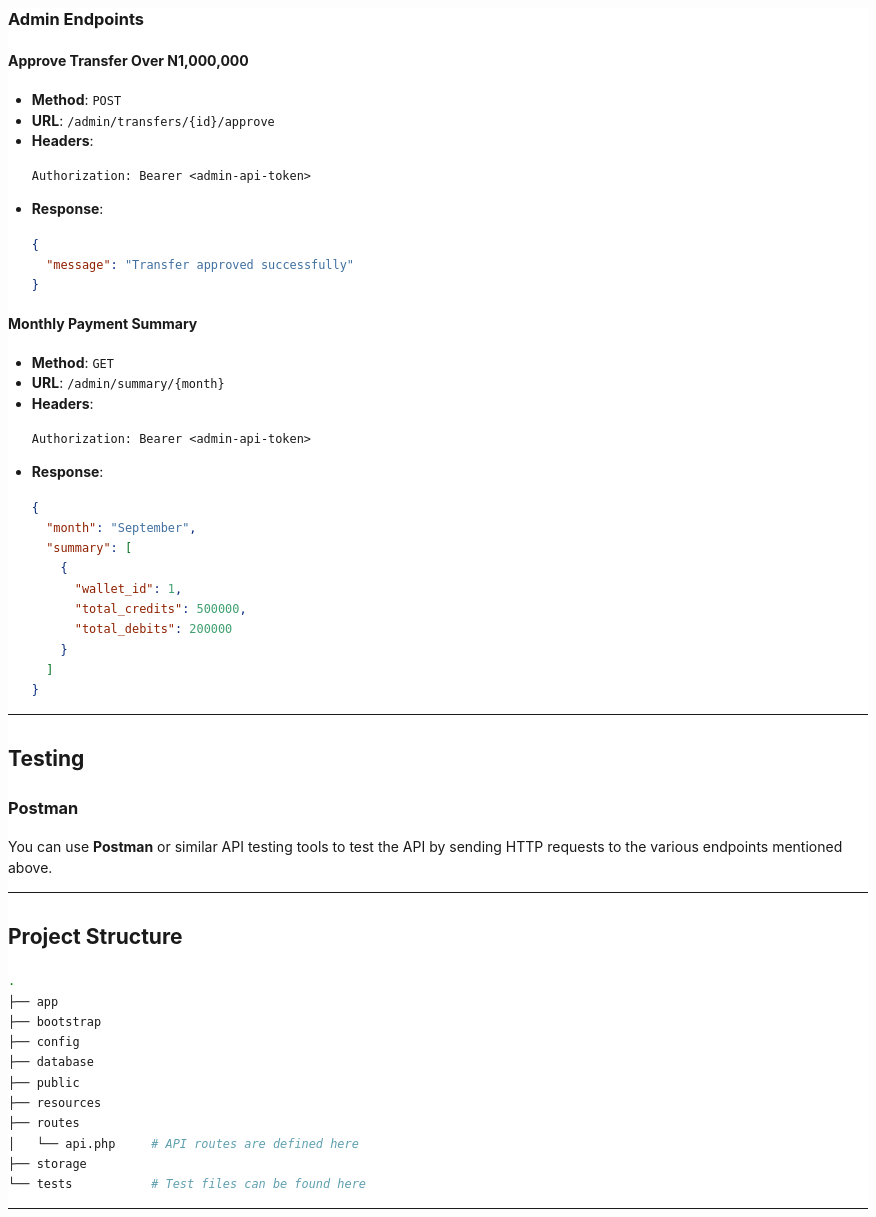 
### **Admin Endpoints**

#### **Approve Transfer Over N1,000,000**
- **Method**: `POST`
- **URL**: `/admin/transfers/{id}/approve`
- **Headers**:
  ```http
  Authorization: Bearer <admin-api-token>
  ```
- **Response**:
  ```json
  {
    "message": "Transfer approved successfully"
  }
  ```

#### **Monthly Payment Summary**
- **Method**: `GET`
- **URL**: `/admin/summary/{month}`
- **Headers**:
  ```http
  Authorization: Bearer <admin-api-token>
  ```
- **Response**:
  ```json
  {
    "month": "September",
    "summary": [
      {
        "wallet_id": 1,
        "total_credits": 500000,
        "total_debits": 200000
      }
    ]
  }
  ```

---

## **Testing**

### **Postman**
You can use **Postman** or similar API testing tools to test the API by sending HTTP requests to the various endpoints mentioned above.


---

## **Project Structure**

```bash
.
├── app
├── bootstrap
├── config
├── database
├── public
├── resources
├── routes
│   └── api.php     # API routes are defined here
├── storage
└── tests           # Test files can be found here
```

---